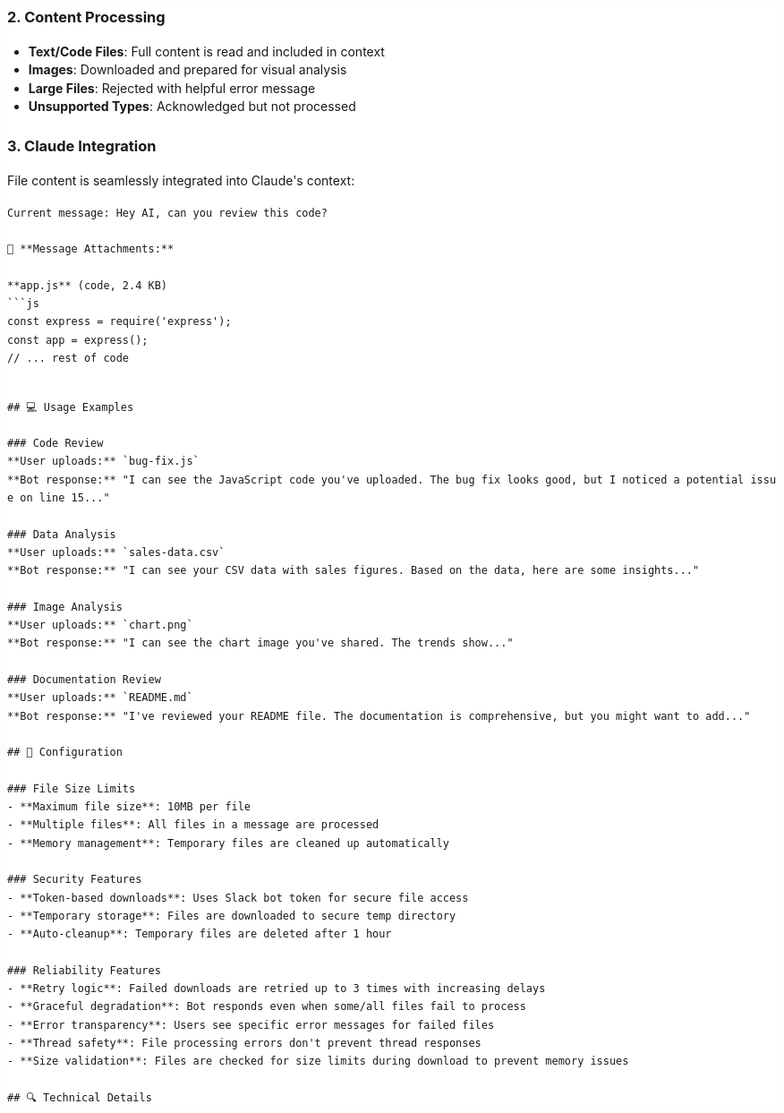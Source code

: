 ### 2. **Content Processing**
- **Text/Code Files**: Full content is read and included in context
- **Images**: Downloaded and prepared for visual analysis
- **Large Files**: Rejected with helpful error message
- **Unsupported Types**: Acknowledged but not processed

### 3. **Claude Integration**
File content is seamlessly integrated into Claude's context:
```
Current message: Hey AI, can you review this code?

📎 **Message Attachments:**

**app.js** (code, 2.4 KB)
```js
const express = require('express');
const app = express();
// ... rest of code
```
```

## 💻 Usage Examples

### Code Review
**User uploads:** `bug-fix.js`
**Bot response:** "I can see the JavaScript code you've uploaded. The bug fix looks good, but I noticed a potential issue on line 15..."

### Data Analysis
**User uploads:** `sales-data.csv`
**Bot response:** "I can see your CSV data with sales figures. Based on the data, here are some insights..."

### Image Analysis
**User uploads:** `chart.png`
**Bot response:** "I can see the chart image you've shared. The trends show..."

### Documentation Review
**User uploads:** `README.md`
**Bot response:** "I've reviewed your README file. The documentation is comprehensive, but you might want to add..."

## 🔧 Configuration

### File Size Limits
- **Maximum file size**: 10MB per file
- **Multiple files**: All files in a message are processed
- **Memory management**: Temporary files are cleaned up automatically

### Security Features
- **Token-based downloads**: Uses Slack bot token for secure file access
- **Temporary storage**: Files are downloaded to secure temp directory
- **Auto-cleanup**: Temporary files are deleted after 1 hour

### Reliability Features
- **Retry logic**: Failed downloads are retried up to 3 times with increasing delays
- **Graceful degradation**: Bot responds even when some/all files fail to process
- **Error transparency**: Users see specific error messages for failed files
- **Thread safety**: File processing errors don't prevent thread responses
- **Size validation**: Files are checked for size limits during download to prevent memory issues

## 🔍 Technical Details

```